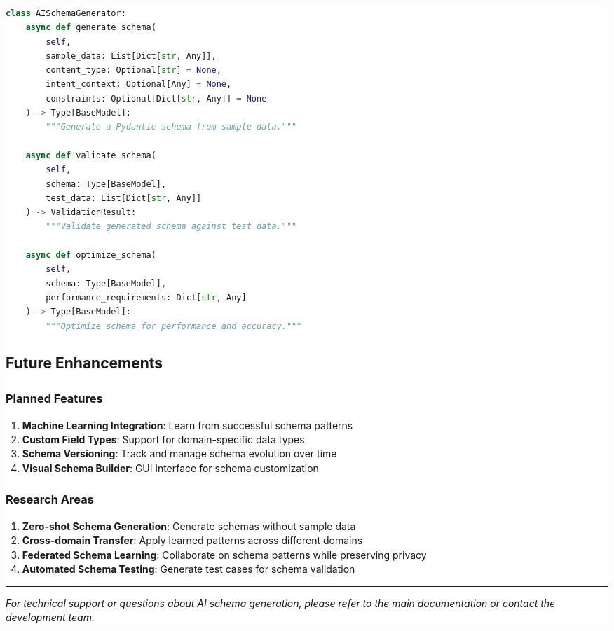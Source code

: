 ```python
class AISchemaGenerator:
    async def generate_schema(
        self,
        sample_data: List[Dict[str, Any]],
        content_type: Optional[str] = None,
        intent_context: Optional[Any] = None,
        constraints: Optional[Dict[str, Any]] = None
    ) -> Type[BaseModel]:
        """Generate a Pydantic schema from sample data."""
        
    async def validate_schema(
        self,
        schema: Type[BaseModel],
        test_data: List[Dict[str, Any]]
    ) -> ValidationResult:
        """Validate generated schema against test data."""
        
    async def optimize_schema(
        self,
        schema: Type[BaseModel],
        performance_requirements: Dict[str, Any]
    ) -> Type[BaseModel]:
        """Optimize schema for performance and accuracy."""
```

## Future Enhancements

### Planned Features

1. **Machine Learning Integration**: Learn from successful schema patterns
2. **Custom Field Types**: Support for domain-specific data types
3. **Schema Versioning**: Track and manage schema evolution over time
4. **Visual Schema Builder**: GUI interface for schema customization

### Research Areas

1. **Zero-shot Schema Generation**: Generate schemas without sample data
2. **Cross-domain Transfer**: Apply learned patterns across different domains
3. **Federated Schema Learning**: Collaborate on schema patterns while preserving privacy
4. **Automated Schema Testing**: Generate test cases for schema validation

---

*For technical support or questions about AI schema generation, please refer to the main documentation or contact the development team.*

